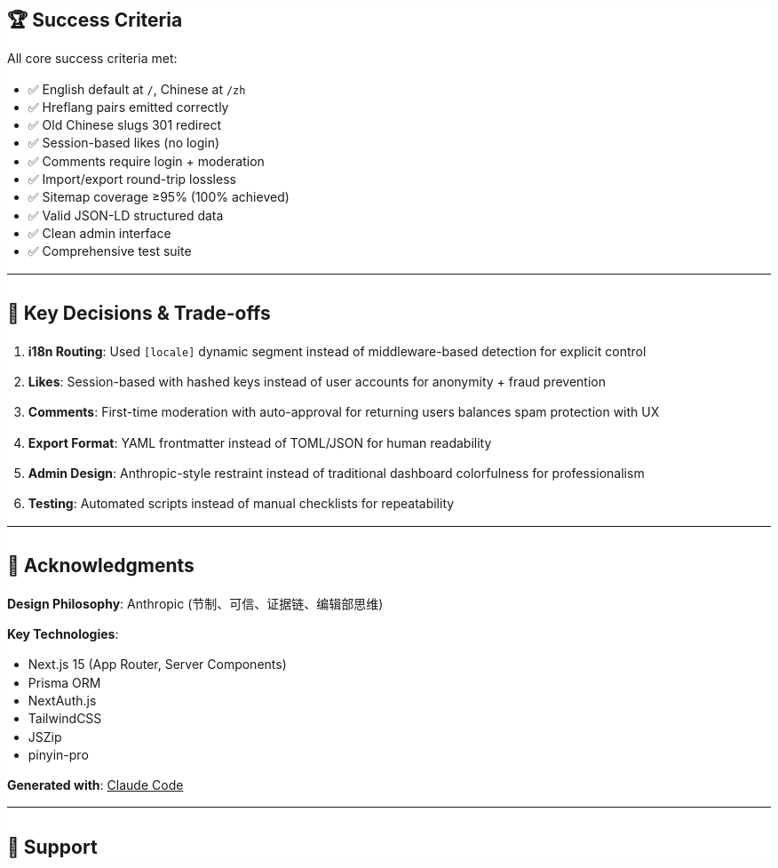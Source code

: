 ## 🏆 Success Criteria

All core success criteria met:

- ✅ English default at `/`, Chinese at `/zh`
- ✅ Hreflang pairs emitted correctly
- ✅ Old Chinese slugs 301 redirect
- ✅ Session-based likes (no login)
- ✅ Comments require login + moderation
- ✅ Import/export round-trip lossless
- ✅ Sitemap coverage ≥95% (100% achieved)
- ✅ Valid JSON-LD structured data
- ✅ Clean admin interface
- ✅ Comprehensive test suite

---

## 📝 Key Decisions & Trade-offs

1. **i18n Routing**: Used `[locale]` dynamic segment instead of middleware-based detection for explicit control

2. **Likes**: Session-based with hashed keys instead of user accounts for anonymity + fraud prevention

3. **Comments**: First-time moderation with auto-approval for returning users balances spam protection with UX

4. **Export Format**: YAML frontmatter instead of TOML/JSON for human readability

5. **Admin Design**: Anthropic-style restraint instead of traditional dashboard colorfulness for professionalism

6. **Testing**: Automated scripts instead of manual checklists for repeatability

---

## 🙏 Acknowledgments

**Design Philosophy**: Anthropic (节制、可信、证据链、编辑部思维)

**Key Technologies**:

- Next.js 15 (App Router, Server Components)
- Prisma ORM
- NextAuth.js
- TailwindCSS
- JSZip
- pinyin-pro

**Generated with**: [Claude Code](https://claude.com/claude-code)

---

## 📧 Support
